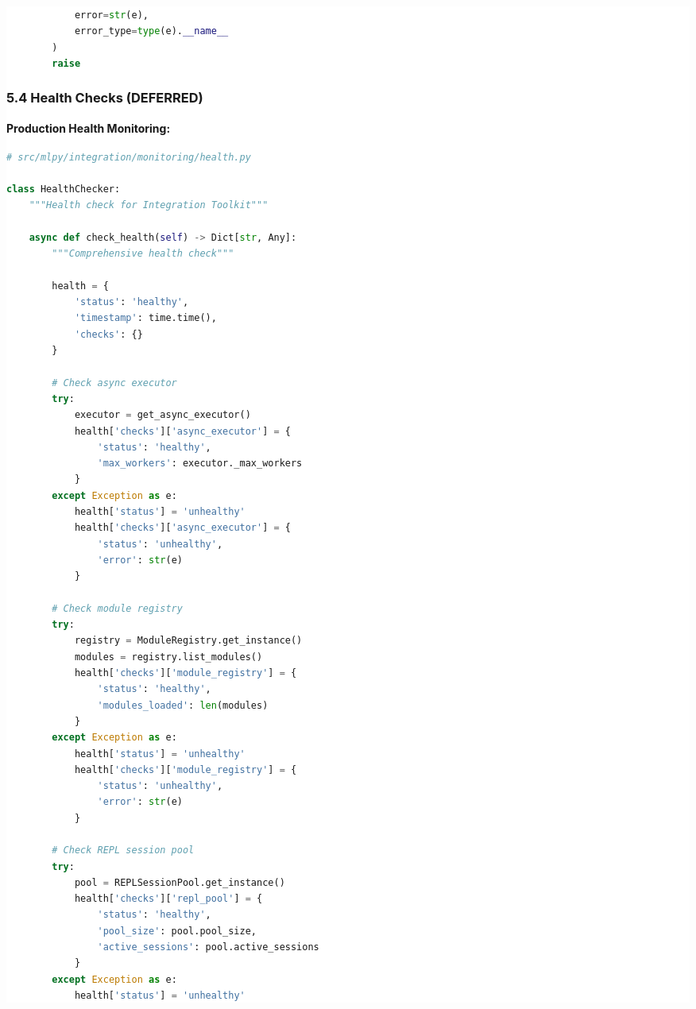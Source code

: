 ```python
            error=str(e),
            error_type=type(e).__name__
        )
        raise
```

### 5.4 Health Checks (DEFERRED)

**Production Health Monitoring:**

```python
# src/mlpy/integration/monitoring/health.py

class HealthChecker:
    """Health check for Integration Toolkit"""

    async def check_health(self) -> Dict[str, Any]:
        """Comprehensive health check"""

        health = {
            'status': 'healthy',
            'timestamp': time.time(),
            'checks': {}
        }

        # Check async executor
        try:
            executor = get_async_executor()
            health['checks']['async_executor'] = {
                'status': 'healthy',
                'max_workers': executor._max_workers
            }
        except Exception as e:
            health['status'] = 'unhealthy'
            health['checks']['async_executor'] = {
                'status': 'unhealthy',
                'error': str(e)
            }

        # Check module registry
        try:
            registry = ModuleRegistry.get_instance()
            modules = registry.list_modules()
            health['checks']['module_registry'] = {
                'status': 'healthy',
                'modules_loaded': len(modules)
            }
        except Exception as e:
            health['status'] = 'unhealthy'
            health['checks']['module_registry'] = {
                'status': 'unhealthy',
                'error': str(e)
            }

        # Check REPL session pool
        try:
            pool = REPLSessionPool.get_instance()
            health['checks']['repl_pool'] = {
                'status': 'healthy',
                'pool_size': pool.pool_size,
                'active_sessions': pool.active_sessions
            }
        except Exception as e:
            health['status'] = 'unhealthy'
```